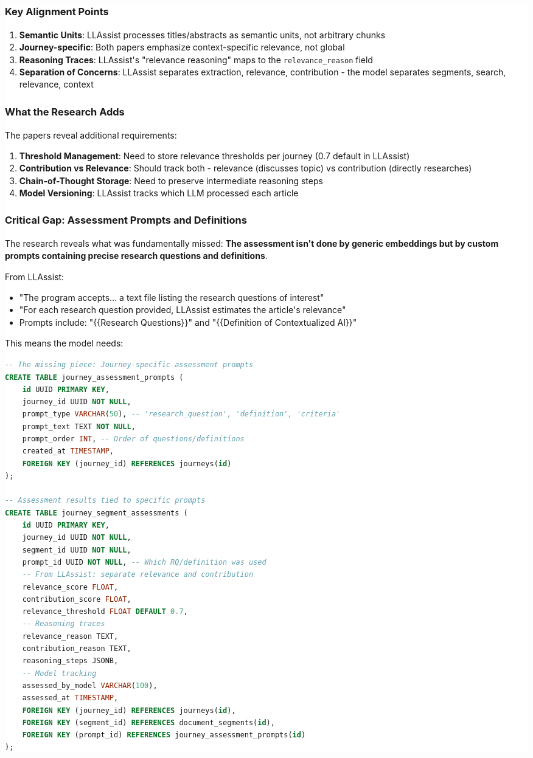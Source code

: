 ```sql
```

### Key Alignment Points

1. **Semantic Units**: LLAssist processes titles/abstracts as semantic units, not arbitrary chunks
2. **Journey-specific**: Both papers emphasize context-specific relevance, not global
3. **Reasoning Traces**: LLAssist's "relevance reasoning" maps to the `relevance_reason` field
4. **Separation of Concerns**: LLAssist separates extraction, relevance, contribution - the model separates segments, search, relevance, context

### What the Research Adds

The papers reveal additional requirements:

1. **Threshold Management**: Need to store relevance thresholds per journey (0.7 default in LLAssist)
2. **Contribution vs Relevance**: Should track both - relevance (discusses topic) vs contribution (directly researches)
3. **Chain-of-Thought Storage**: Need to preserve intermediate reasoning steps
4. **Model Versioning**: LLAssist tracks which LLM processed each article

### Critical Gap: Assessment Prompts and Definitions

The research reveals what was fundamentally missed: **The assessment isn't done by generic embeddings but by custom prompts containing precise research questions and definitions**.

From LLAssist:
- "The program accepts... a text file listing the research questions of interest"
- "For each research question provided, LLAssist estimates the article's relevance"
- Prompts include: "{{Research Questions}}" and "{{Definition of Contextualized AI}}"

This means the model needs:

```sql
-- The missing piece: Journey-specific assessment prompts
CREATE TABLE journey_assessment_prompts (
    id UUID PRIMARY KEY,
    journey_id UUID NOT NULL,
    prompt_type VARCHAR(50), -- 'research_question', 'definition', 'criteria'
    prompt_text TEXT NOT NULL,
    prompt_order INT, -- Order of questions/definitions
    created_at TIMESTAMP,
    FOREIGN KEY (journey_id) REFERENCES journeys(id)
);

-- Assessment results tied to specific prompts
CREATE TABLE journey_segment_assessments (
    id UUID PRIMARY KEY,
    journey_id UUID NOT NULL,
    segment_id UUID NOT NULL,
    prompt_id UUID NOT NULL, -- Which RQ/definition was used
    -- From LLAssist: separate relevance and contribution
    relevance_score FLOAT,
    contribution_score FLOAT,
    relevance_threshold FLOAT DEFAULT 0.7,
    -- Reasoning traces
    relevance_reason TEXT,
    contribution_reason TEXT,
    reasoning_steps JSONB,
    -- Model tracking
    assessed_by_model VARCHAR(100),
    assessed_at TIMESTAMP,
    FOREIGN KEY (journey_id) REFERENCES journeys(id),
    FOREIGN KEY (segment_id) REFERENCES document_segments(id),
    FOREIGN KEY (prompt_id) REFERENCES journey_assessment_prompts(id)
);
```